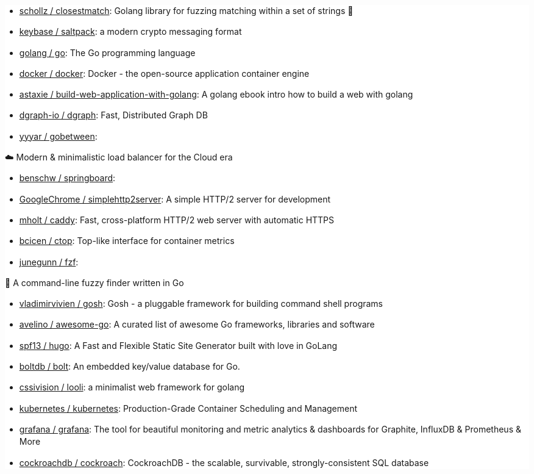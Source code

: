 * [schollz / closestmatch](https://github.com/schollz/closestmatch): 
        Golang library for fuzzing matching within a set of strings 📃

      
* [keybase / saltpack](https://github.com/keybase/saltpack): 
        a modern crypto messaging format
      
* [golang / go](https://github.com/golang/go): 
        The Go programming language
      
* [docker / docker](https://github.com/docker/docker): 
        Docker - the open-source application container engine
      
* [astaxie / build-web-application-with-golang](https://github.com/astaxie/build-web-application-with-golang): 
        A golang ebook intro how to build a web with golang
      
* [dgraph-io / dgraph](https://github.com/dgraph-io/dgraph): 
        Fast, Distributed Graph DB
      
* [yyyar / gobetween](https://github.com/yyyar/gobetween): 
        
☁️ Modern & minimalistic load balancer for the Сloud era
      
* [benschw / springboard](https://github.com/benschw/springboard): 
* [GoogleChrome / simplehttp2server](https://github.com/GoogleChrome/simplehttp2server): 
        A simple HTTP/2 server for development
      
* [mholt / caddy](https://github.com/mholt/caddy): 
        Fast, cross-platform HTTP/2 web server with automatic HTTPS
      
* [bcicen / ctop](https://github.com/bcicen/ctop): 
        Top-like interface for container metrics
      
* [junegunn / fzf](https://github.com/junegunn/fzf): 
        
🌸 A command-line fuzzy finder written in Go
      
* [vladimirvivien / gosh](https://github.com/vladimirvivien/gosh): 
        Gosh - a pluggable framework for building command shell programs
      
* [avelino / awesome-go](https://github.com/avelino/awesome-go): 
        A curated list of awesome Go frameworks, libraries and software
      
* [spf13 / hugo](https://github.com/spf13/hugo): 
        A Fast and Flexible Static Site Generator built with love in GoLang
      
* [boltdb / bolt](https://github.com/boltdb/bolt): 
        An embedded key/value database for Go.
      
* [cssivision / looli](https://github.com/cssivision/looli): 
        a minimalist web framework for golang
      
* [kubernetes / kubernetes](https://github.com/kubernetes/kubernetes): 
        Production-Grade Container Scheduling and Management
      
* [grafana / grafana](https://github.com/grafana/grafana): 
        The tool for beautiful monitoring and metric analytics & dashboards for Graphite, InfluxDB & Prometheus & More
      
* [cockroachdb / cockroach](https://github.com/cockroachdb/cockroach): 
        CockroachDB - the scalable, survivable, strongly-consistent SQL database
      